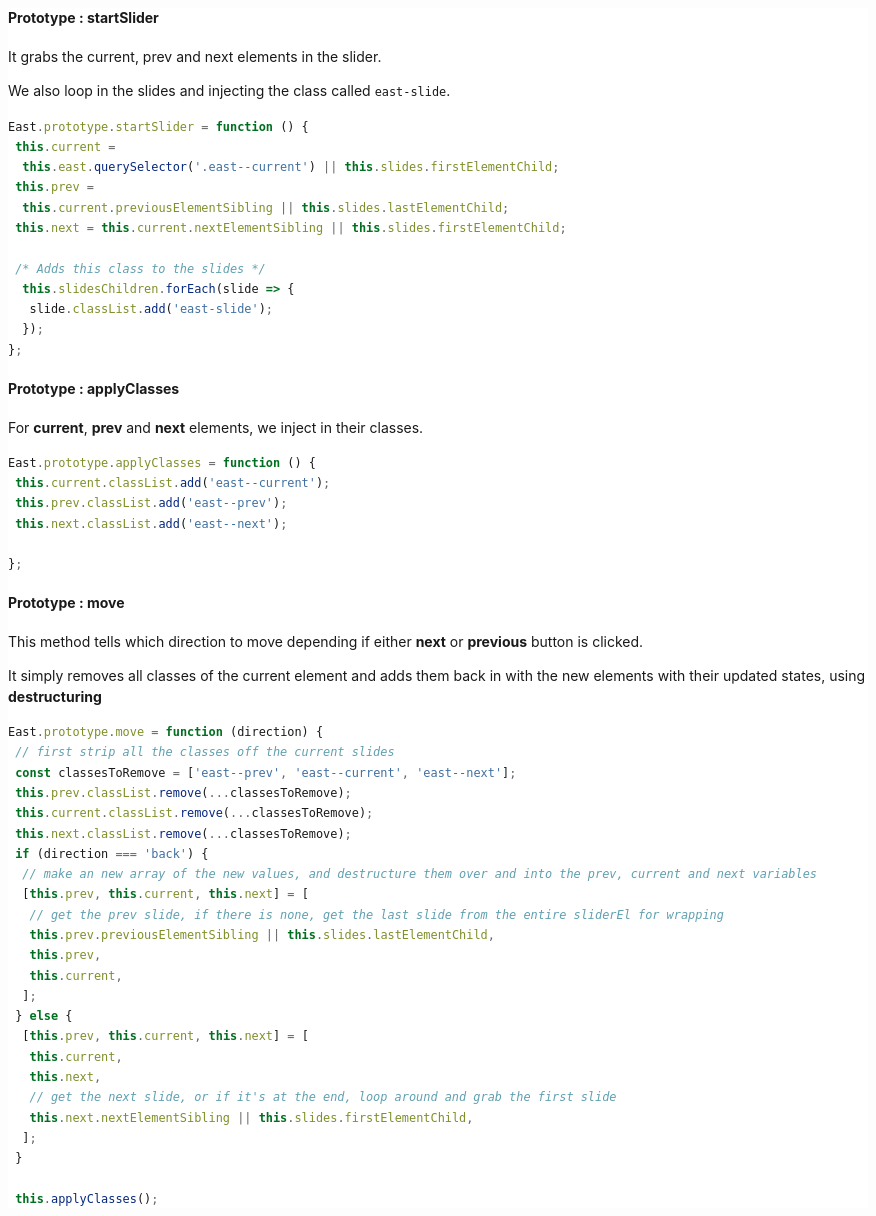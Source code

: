 #### Prototype : startSlider
It grabs the current, prev and next elements in the slider.

We also loop in the slides and injecting the class called `east-slide`.

```Javascript
East.prototype.startSlider = function () {
 this.current =
  this.east.querySelector('.east--current') || this.slides.firstElementChild;
 this.prev =
  this.current.previousElementSibling || this.slides.lastElementChild;
 this.next = this.current.nextElementSibling || this.slides.firstElementChild;

 /* Adds this class to the slides */
  this.slidesChildren.forEach(slide => {
   slide.classList.add('east-slide');
  });
};
```

#### Prototype : applyClasses
For **current**, **prev** and **next** elements, we inject in their classes.

```Javascript
East.prototype.applyClasses = function () {
 this.current.classList.add('east--current');
 this.prev.classList.add('east--prev');
 this.next.classList.add('east--next');

};
```

#### Prototype : move
This method tells which direction to move depending if either **next** or **previous** button is clicked.

It simply removes all classes of the current element and adds them back in with the new elements with their updated states, using **destructuring**

```Javascript
East.prototype.move = function (direction) {
 // first strip all the classes off the current slides
 const classesToRemove = ['east--prev', 'east--current', 'east--next'];
 this.prev.classList.remove(...classesToRemove);
 this.current.classList.remove(...classesToRemove);
 this.next.classList.remove(...classesToRemove);
 if (direction === 'back') {
  // make an new array of the new values, and destructure them over and into the prev, current and next variables
  [this.prev, this.current, this.next] = [
   // get the prev slide, if there is none, get the last slide from the entire sliderEl for wrapping
   this.prev.previousElementSibling || this.slides.lastElementChild,
   this.prev,
   this.current,
  ];
 } else {
  [this.prev, this.current, this.next] = [
   this.current,
   this.next,
   // get the next slide, or if it's at the end, loop around and grab the first slide
   this.next.nextElementSibling || this.slides.firstElementChild,
  ];
 }

 this.applyClasses();
```
